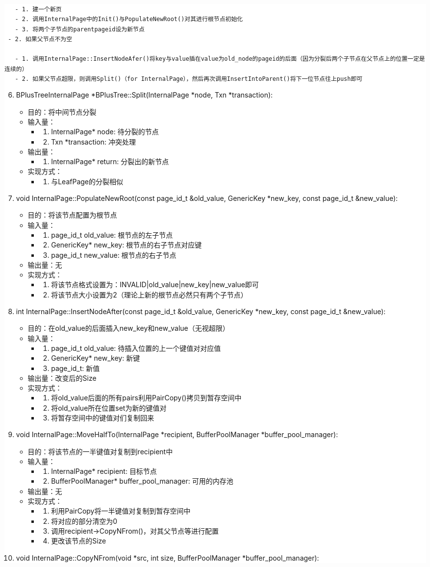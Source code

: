        - 1. 建一个新页
       - 2. 调用InternalPage中的Init()与PopulateNewRoot()对其进行根节点初始化
       - 3. 将两个子节点的parentpageid设为新节点
     - 2. 如果父节点不为空

       - 1. 调用InternalPage::InsertNodeAfer()将key与value插在value为old_node的pageid的后面（因为分裂后两个子节点在父节点上的位置一定是连续的）
       - 2. 如果父节点超限，则调用Split()（for InternalPage），然后再次调用InsertIntoParent()将下一位节点往上push即可
6. BPlusTreeInternalPage *BPlusTree::Split(InternalPage *node, Txn *transaction):

   - 目的：将中间节点分裂
   - 输入量：
     - 1. InternalPage* node: 待分裂的节点
     - 2. Txn *transaction: 冲突处理
   - 输出量：
     - 1. InternalPage* return: 分裂出的新节点
   - 实现方式：
     - 1. 与LeafPage的分裂相似
7. void InternalPage::PopulateNewRoot(const page_id_t &old_value, GenericKey *new_key, const page_id_t &new_value):

   - 目的：将该节点配置为根节点
   - 输入量：
     - 1. page_id_t old_value: 根节点的左子节点
     - 2. GenericKey* new_key: 根节点的右子节点对应键
     - 3. page_id_t new_value: 根节点的右子节点
   - 输出量：无
   - 实现方式：
     - 1. 将该节点格式设置为：INVALID|old_value|new_key|new_value即可
     - 2. 将该节点大小设置为2（理论上新的根节点必然只有两个子节点）
8. int InternalPage::InsertNodeAfter(const page_id_t &old_value, GenericKey *new_key, const page_id_t &new_value):

   - 目的：在old_value的后面插入new_key和new_value（无视超限）
   - 输入量：
     - 1. page_id_t old_value: 待插入位置的上一个键值对对应值
     - 2. GenericKey* new_key: 新键
     - 3. page_id_t: 新值
   - 输出量：改变后的Size
   - 实现方式：
     - 1. 将old_value后面的所有pairs利用PairCopy()拷贝到暂存空间中
     - 2. 将old_value所在位置set为新的键值对
     - 3. 将暂存空间中的键值对们复制回来
9. void InternalPage::MoveHalfTo(InternalPage *recipient, BufferPoolManager *buffer_pool_manager):

   - 目的：将该节点的一半键值对复制到recipient中
   - 输入量：
     - 1. InternalPage* recipient: 目标节点
     - 2. BufferPoolManager* buffer_pool_manager: 可用的内存池
   - 输出量：无
   - 实现方式：
     - 1. 利用PairCopy将一半键值对复制到暂存空间中
     - 2. 将对应的部分清空为0
     - 3. 调用recipient->CopyNFrom()，对其父节点等进行配置
     - 4. 更改该节点的Size
10. void InternalPage::CopyNFrom(void *src, int size, BufferPoolManager *buffer_pool_manager):
